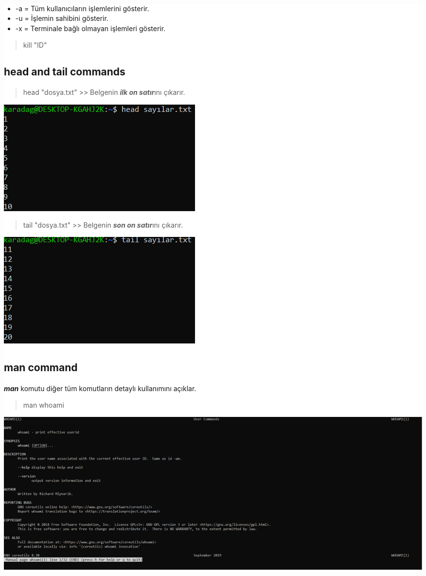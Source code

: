 - -a = Tüm kullanıcıların işlemlerini gösterir.
- -u = İşlemin sahibini gösterir.
- -x = Terminale bağlı olmayan işlemleri gösterir.

> kill "ID"

## head and tail commands

> head "dosya.txt" >> Belgenin ***ilk on satır***ını çıkarır.

![head command screenshot](/assets/head.PNG "head sayılar.txt")

> tail "dosya.txt" >> Belgenin ***son on satır***ını çıkarır.

![tail command screenshot](/assets/tail.PNG "tail.txt")

## man command
***man*** komutu diğer tüm komutların detaylı kullanımını açıklar.

> man whoami

![man command screenshot](/assets/man.PNG "man whoami")

